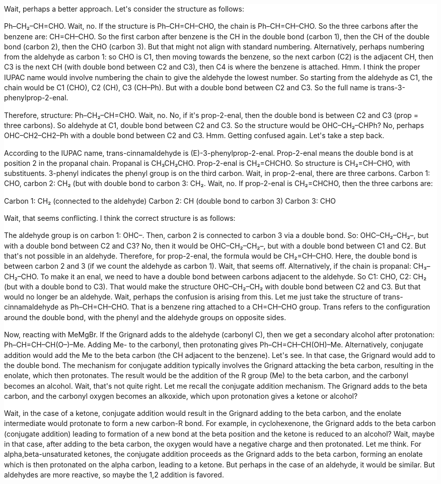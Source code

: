 Wait, perhaps a better approach. Let's consider the structure as follows:

Ph–CH₂–CH=CHO. Wait, no. If the structure is Ph–CH=CH–CHO, the chain is Ph–CH=CH–CHO. So the three carbons after the benzene are: CH=CH–CHO. So the first carbon after benzene is the CH in the double bond (carbon 1), then the CH of the double bond (carbon 2), then the CHO (carbon 3). But that might not align with standard numbering. Alternatively, perhaps numbering from the aldehyde as carbon 1: so CHO is C1, then moving towards the benzene, so the next carbon (C2) is the adjacent CH, then C3 is the next CH (with double bond between C2 and C3), then C4 is where the benzene is attached. Hmm. I think the proper IUPAC name would involve numbering the chain to give the aldehyde the lowest number. So starting from the aldehyde as C1, the chain would be C1 (CHO), C2 (CH), C3 (CH–Ph). But with a double bond between C2 and C3. So the full name is trans-3-phenylprop-2-enal. 

Therefore, structure: Ph–CH₂–CH=CHO. Wait, no. No, if it's prop-2-enal, then the double bond is between C2 and C3 (prop = three carbons). So aldehyde at C1, double bond between C2 and C3. So the structure would be OHC–CH₂–CHPh? No, perhaps OHC–CH2–CH2–Ph with a double bond between C2 and C3. Hmm. Getting confused again. Let's take a step back.

According to the IUPAC name, trans-cinnamaldehyde is (E)-3-phenylprop-2-enal. Prop-2-enal means the double bond is at position 2 in the propanal chain. Propanal is CH₃CH₂CHO. Prop-2-enal is CH₂=CHCHO. So structure is CH₂=CH–CHO, with substituents. 3-phenyl indicates the phenyl group is on the third carbon. Wait, in prop-2-enal, there are three carbons. Carbon 1: CHO, carbon 2: CH₂ (but with double bond to carbon 3: CH₂. Wait, no. If prop-2-enal is CH₂=CHCHO, then the three carbons are:

Carbon 1: CH₂ (connected to the aldehyde)
Carbon 2: CH (double bond to carbon 3)
Carbon 3: CHO

Wait, that seems conflicting. I think the correct structure is as follows:

The aldehyde group is on carbon 1: OHC–. Then, carbon 2 is connected to carbon 3 via a double bond. So: OHC–CH₂–CH₂–, but with a double bond between C2 and C3? No, then it would be OHC–CH₂–CH₂–, but with a double bond between C1 and C2. But that's not possible in an aldehyde. Therefore, for prop-2-enal, the formula would be CH₂=CH–CHO. Here, the double bond is between carbon 2 and 3 (if we count the aldehyde as carbon 1). Wait, that seems off. Alternatively, if the chain is propanal: CH₃–CH₂–CHO. To make it an enal, we need to have a double bond between carbons adjacent to the aldehyde. So C1: CHO, C2: CH₂ (but with a double bond to C3). That would make the structure OHC–CH₂–CH₂ with double bond between C2 and C3. But that would no longer be an aldehyde. Wait, perhaps the confusion is arising from this. Let me just take the structure of trans-cinnamaldehyde as Ph–CH=CH–CHO. That is a benzene ring attached to a CH=CH–CHO group. Trans refers to the configuration around the double bond, with the phenyl and the aldehyde groups on opposite sides. 

Now, reacting with MeMgBr. If the Grignard adds to the aldehyde (carbonyl C), then we get a secondary alcohol after protonation: Ph–CH=CH–CH(O–)–Me. Adding Me- to the carbonyl, then protonating gives Ph–CH=CH–CH(OH)–Me. Alternatively, conjugate addition would add the Me to the beta carbon (the CH adjacent to the benzene). Let's see. In that case, the Grignard would add to the double bond. The mechanism for conjugate addition typically involves the Grignard attacking the beta carbon, resulting in the enolate, which then protonates. The result would be the addition of the R group (Me) to the beta carbon, and the carbonyl becomes an alcohol. Wait, that's not quite right. Let me recall the conjugate addition mechanism. The Grignard adds to the beta carbon, and the carbonyl oxygen becomes an alkoxide, which upon protonation gives a ketone or alcohol?

Wait, in the case of a ketone, conjugate addition would result in the Grignard adding to the beta carbon, and the enolate intermediate would protonate to form a new carbon-R bond. For example, in cyclohexenone, the Grignard adds to the beta carbon (conjugate addition) leading to formation of a new bond at the beta position and the ketone is reduced to an alcohol? Wait, maybe in that case, after adding to the beta carbon, the oxygen would have a negative charge and then protonated. Let me think. For alpha,beta-unsaturated ketones, the conjugate addition proceeds as the Grignard adds to the beta carbon, forming an enolate which is then protonated on the alpha carbon, leading to a ketone. But perhaps in the case of an aldehyde, it would be similar. But aldehydes are more reactive, so maybe the 1,2 addition is favored.
